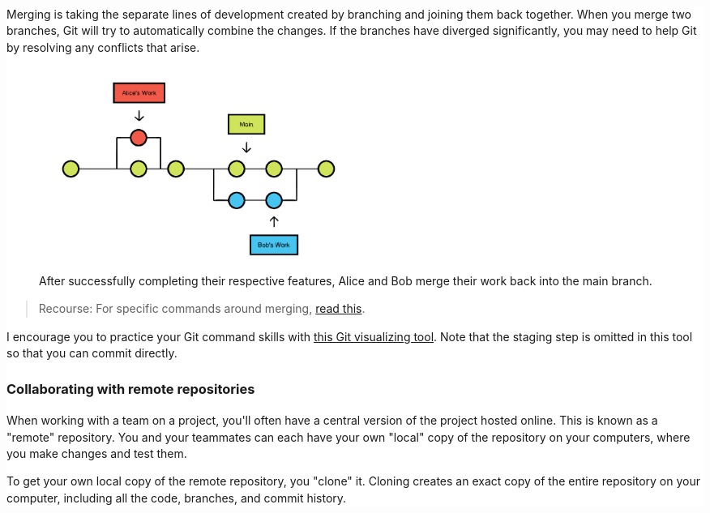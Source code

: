 Merging is taking the separate lines of development created by branching and joining them back together. When you merge two branches, Git will try to automatically combine the changes. If the branches have diverged significantly, you may need to help Git by resolving any conflicts that arise.

<figure>
  <img src="./figures/merging.jpg" title="Merging" style="width: 50%">
  <figcaption>After successfully completing their respective features, Alice and Bob merge their work back into the main branch.</figcaption>
</figure>

> Recourse: For specific commands around merging, [read this](https://www.atlassian.com/git/tutorials/using-branches/git-merge).

I encourage you to practice your Git command skills with [this Git visualizing tool](http://onlywei.github.io/explain-git-with-d3/#freeplay). Note that the staging step is omitted in this tool so that you can commit directly.

### Collaborating with remote repositories
When working with a team on a project, you'll often have a central version of the project hosted online. This is known as a "remote" repository. You and your teammates can each have your own "local" copy of the repository on your computers, where you make changes and test them.

To get your own local copy of the remote repository, you "clone" it. Cloning creates an exact copy of the entire repository on your computer, including all the code, branches, and commit history.
